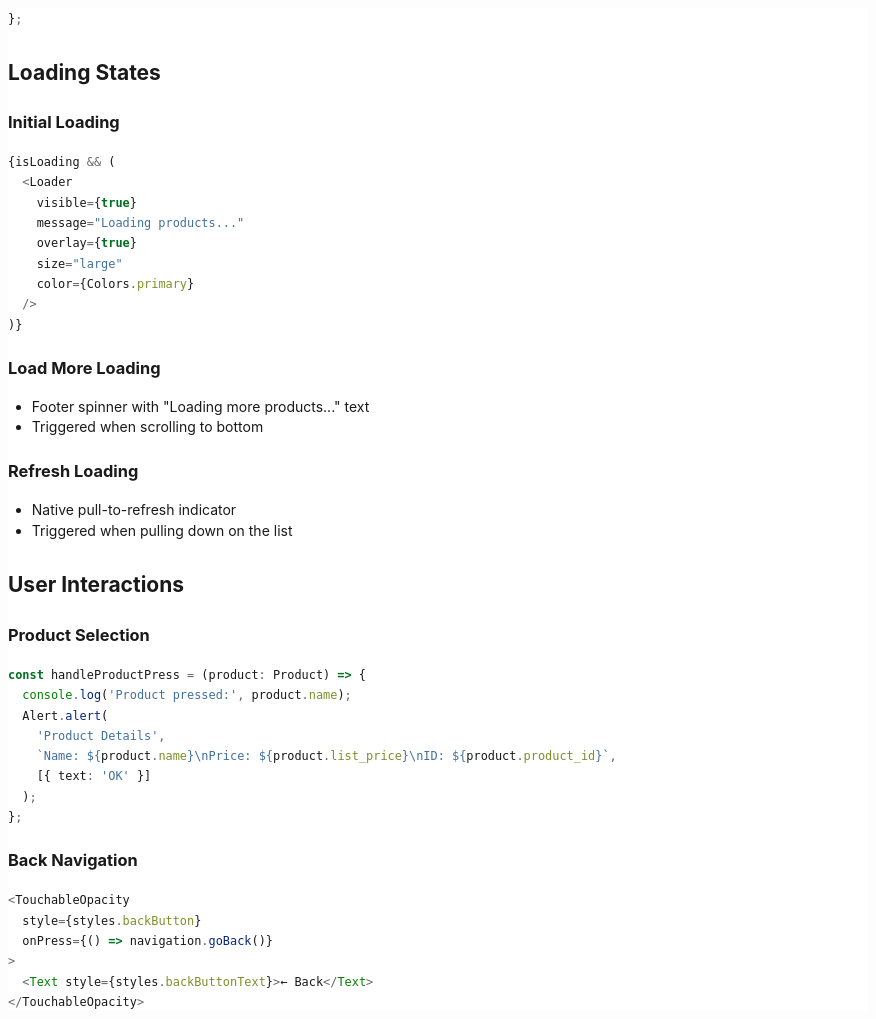 ```typescript
};
```

## Loading States

### Initial Loading
```typescript
{isLoading && (
  <Loader
    visible={true}
    message="Loading products..."
    overlay={true}
    size="large"
    color={Colors.primary}
  />
)}
```

### Load More Loading
- Footer spinner with "Loading more products..." text
- Triggered when scrolling to bottom

### Refresh Loading
- Native pull-to-refresh indicator
- Triggered when pulling down on the list

## User Interactions

### Product Selection
```typescript
const handleProductPress = (product: Product) => {
  console.log('Product pressed:', product.name);
  Alert.alert(
    'Product Details',
    `Name: ${product.name}\nPrice: ${product.list_price}\nID: ${product.product_id}`,
    [{ text: 'OK' }]
  );
};
```

### Back Navigation
```typescript
<TouchableOpacity
  style={styles.backButton}
  onPress={() => navigation.goBack()}
>
  <Text style={styles.backButtonText}>← Back</Text>
</TouchableOpacity>
```
